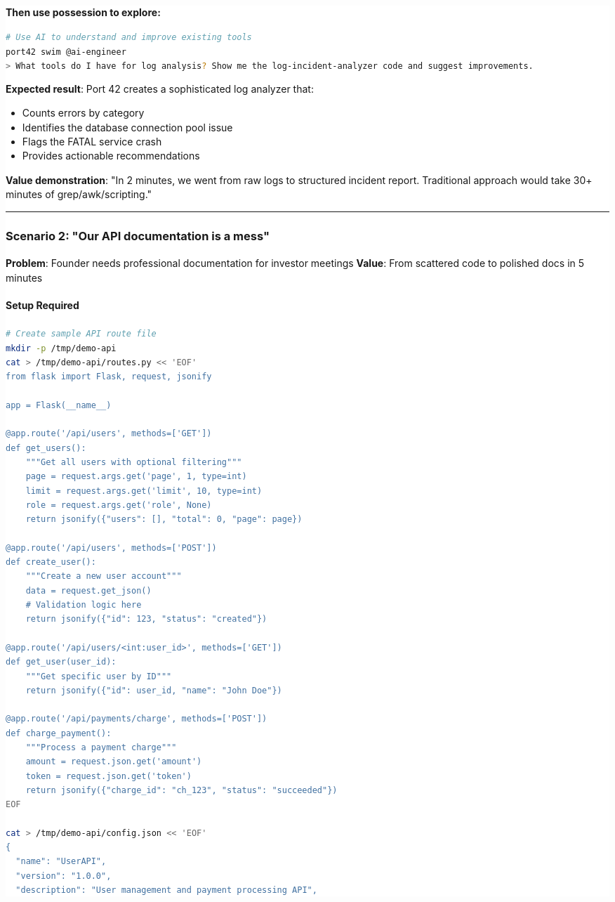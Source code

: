 **Then use possession to explore:**
```bash
# Use AI to understand and improve existing tools
port42 swim @ai-engineer
> What tools do I have for log analysis? Show me the log-incident-analyzer code and suggest improvements.
```

**Expected result**: Port 42 creates a sophisticated log analyzer that:
- Counts errors by category
- Identifies the database connection pool issue
- Flags the FATAL service crash
- Provides actionable recommendations

**Value demonstration**: "In 2 minutes, we went from raw logs to structured incident report. Traditional approach would take 30+ minutes of grep/awk/scripting."

---

### Scenario 2: "Our API documentation is a mess"
**Problem**: Founder needs professional documentation for investor meetings
**Value**: From scattered code to polished docs in 5 minutes

#### Setup Required
```bash
# Create sample API route file
mkdir -p /tmp/demo-api
cat > /tmp/demo-api/routes.py << 'EOF'
from flask import Flask, request, jsonify

app = Flask(__name__)

@app.route('/api/users', methods=['GET'])
def get_users():
    """Get all users with optional filtering"""
    page = request.args.get('page', 1, type=int)
    limit = request.args.get('limit', 10, type=int)
    role = request.args.get('role', None)
    return jsonify({"users": [], "total": 0, "page": page})

@app.route('/api/users', methods=['POST'])
def create_user():
    """Create a new user account"""
    data = request.get_json()
    # Validation logic here
    return jsonify({"id": 123, "status": "created"})

@app.route('/api/users/<int:user_id>', methods=['GET'])
def get_user(user_id):
    """Get specific user by ID"""
    return jsonify({"id": user_id, "name": "John Doe"})

@app.route('/api/payments/charge', methods=['POST'])
def charge_payment():
    """Process a payment charge"""
    amount = request.json.get('amount')
    token = request.json.get('token')
    return jsonify({"charge_id": "ch_123", "status": "succeeded"})
EOF

cat > /tmp/demo-api/config.json << 'EOF'
{
  "name": "UserAPI",
  "version": "1.0.0",
  "description": "User management and payment processing API",
```